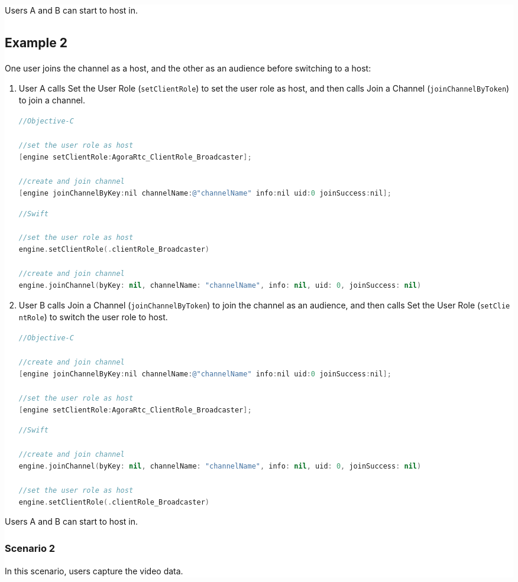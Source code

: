 Users A and B can start to host in.

## Example 2

One user joins the channel as a host, and the other as an audience before switching to a host:

1.  User A calls Set the User Role \(`setClientRole`\) to set the user role as host, and then calls Join a Channel \(`joinChannelByToken`\) to join a channel.

	```objective-c
	//Objective-C

	//set the user role as host
	[engine setClientRole:AgoraRtc_ClientRole_Broadcaster];

	//create and join channel
	[engine joinChannelByKey:nil channelName:@"channelName" info:nil uid:0 joinSuccess:nil];
	```

	```swift
	//Swift

	//set the user role as host
	engine.setClientRole(.clientRole_Broadcaster)

	//create and join channel
	engine.joinChannel(byKey: nil, channelName: "channelName", info: nil, uid: 0, joinSuccess: nil)
	```

1.  User B calls Join a Channel \(`joinChannelByToken`\) to join the channel as an audience, and then calls Set the User Role \(`setClientRole`\) to switch the user role to host.

	```objective-c
	//Objective-C

	//create and join channel
	[engine joinChannelByKey:nil channelName:@"channelName" info:nil uid:0 joinSuccess:nil];

	//set the user role as host
	[engine setClientRole:AgoraRtc_ClientRole_Broadcaster];
	```

	```swift
	//Swift

	//create and join channel
	engine.joinChannel(byKey: nil, channelName: "channelName", info: nil, uid: 0, joinSuccess: nil)

	//set the user role as host
	engine.setClientRole(.clientRole_Broadcaster)
	```

Users A and B can start to host in.

### Scenario 2

In this scenario, users capture the video data.
